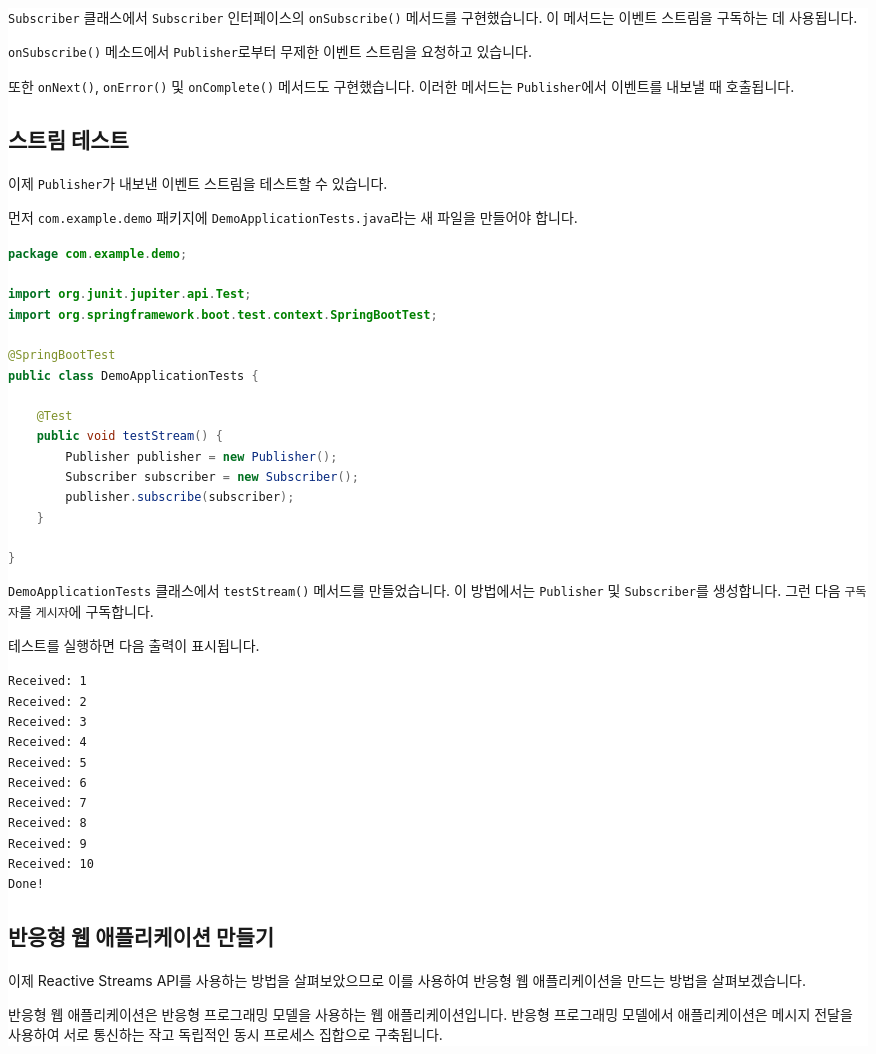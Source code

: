 `Subscriber` 클래스에서 `Subscriber` 인터페이스의 `onSubscribe()` 메서드를 구현했습니다. 이 메서드는 이벤트 스트림을 구독하는 데 사용됩니다.

`onSubscribe()` 메소드에서 `Publisher`로부터 무제한 이벤트 스트림을 요청하고 있습니다.

또한 `onNext()`, `onError()` 및 `onComplete()` 메서드도 구현했습니다. 이러한 메서드는 `Publisher`에서 이벤트를 내보낼 때 호출됩니다.

## 스트림 테스트

이제 `Publisher`가 내보낸 이벤트 스트림을 테스트할 수 있습니다.

먼저 `com.example.demo` 패키지에 `DemoApplicationTests.java`라는 새 파일을 만들어야 합니다.

```java
package com.example.demo;

import org.junit.jupiter.api.Test;
import org.springframework.boot.test.context.SpringBootTest;

@SpringBootTest
public class DemoApplicationTests {

    @Test
    public void testStream() {
        Publisher publisher = new Publisher();
        Subscriber subscriber = new Subscriber();
        publisher.subscribe(subscriber);
    }

}
```

`DemoApplicationTests` 클래스에서 `testStream()` 메서드를 만들었습니다. 이 방법에서는 `Publisher` 및 `Subscriber`를 생성합니다. 그런 다음 `구독자`를 `게시자`에 구독합니다.

테스트를 실행하면 다음 출력이 표시됩니다.

```
Received: 1
Received: 2
Received: 3
Received: 4
Received: 5
Received: 6
Received: 7
Received: 8
Received: 9
Received: 10
Done!
```

## 반응형 웹 애플리케이션 만들기

이제 Reactive Streams API를 사용하는 방법을 살펴보았으므로 이를 사용하여 반응형 웹 애플리케이션을 만드는 방법을 살펴보겠습니다.

반응형 웹 애플리케이션은 반응형 프로그래밍 모델을 사용하는 웹 애플리케이션입니다. 반응형 프로그래밍 모델에서 애플리케이션은 메시지 전달을 사용하여 서로 통신하는 작고 독립적인 동시 프로세스 집합으로 구축됩니다.
